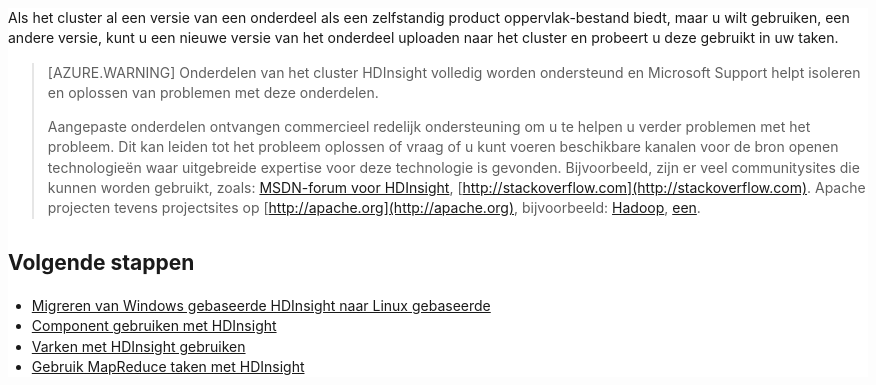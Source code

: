 Als het cluster al een versie van een onderdeel als een zelfstandig product oppervlak-bestand biedt, maar u wilt gebruiken, een andere versie, kunt u een nieuwe versie van het onderdeel uploaden naar het cluster en probeert u deze gebruikt in uw taken.

> [AZURE.WARNING] Onderdelen van het cluster HDInsight volledig worden ondersteund en Microsoft Support helpt isoleren en oplossen van problemen met deze onderdelen.
>
> Aangepaste onderdelen ontvangen commercieel redelijk ondersteuning om u te helpen u verder problemen met het probleem. Dit kan leiden tot het probleem oplossen of vraag of u kunt voeren beschikbare kanalen voor de bron openen technologieën waar uitgebreide expertise voor deze technologie is gevonden. Bijvoorbeeld, zijn er veel communitysites die kunnen worden gebruikt, zoals: [MSDN-forum voor HDInsight](https://social.msdn.microsoft.com/Forums/azure/en-US/home?forum=hdinsight), [http://stackoverflow.com](http://stackoverflow.com). Apache projecten tevens projectsites op [http://apache.org](http://apache.org), bijvoorbeeld: [Hadoop](http://hadoop.apache.org/), [een](http://spark.apache.org/).

## <a name="next-steps"></a>Volgende stappen

* [Migreren van Windows gebaseerde HDInsight naar Linux gebaseerde](hdinsight-migrate-from-windows-to-linux.md)
* [Component gebruiken met HDInsight](hdinsight-use-hive.md)
* [Varken met HDInsight gebruiken](hdinsight-use-pig.md)
* [Gebruik MapReduce taken met HDInsight](hdinsight-use-mapreduce.md)
